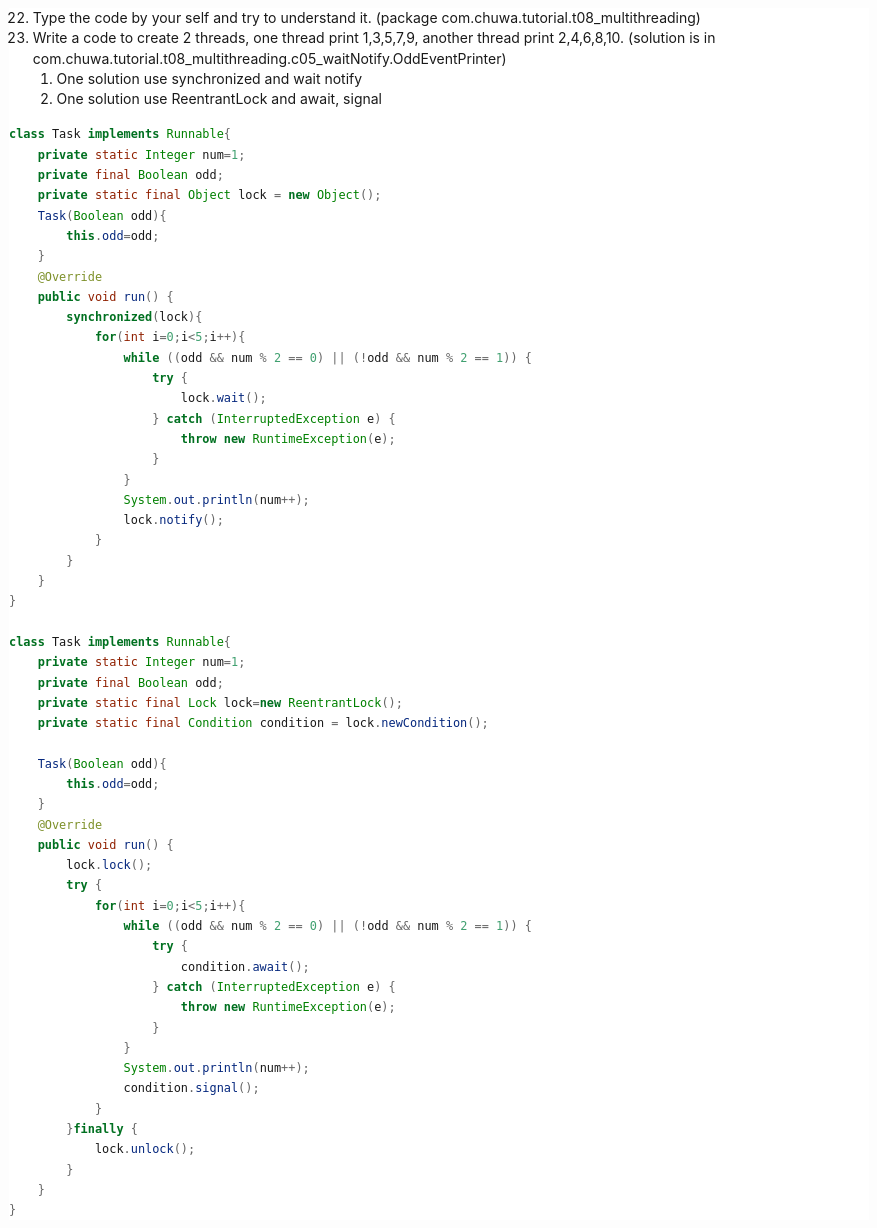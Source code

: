 22. Type the code by your self and try to understand it. (package com.chuwa.tutorial.t08_multithreading)
23. Write a code to create 2 threads, one thread print 1,3,5,7,9, another thread print 2,4,6,8,10. (solution is in
    com.chuwa.tutorial.t08_multithreading.c05_waitNotify.OddEventPrinter)
    1. One solution use synchronized and wait notify
    2. One solution use ReentrantLock and await, signal

```java
class Task implements Runnable{
    private static Integer num=1;
    private final Boolean odd;
    private static final Object lock = new Object();
    Task(Boolean odd){
        this.odd=odd;
    }
    @Override
    public void run() {
        synchronized(lock){
            for(int i=0;i<5;i++){
                while ((odd && num % 2 == 0) || (!odd && num % 2 == 1)) {
                    try {
                        lock.wait();
                    } catch (InterruptedException e) {
                        throw new RuntimeException(e);
                    }
                }
                System.out.println(num++);
                lock.notify();
            }
        }
    }
}

class Task implements Runnable{
    private static Integer num=1;
    private final Boolean odd;
    private static final Lock lock=new ReentrantLock();
    private static final Condition condition = lock.newCondition();

    Task(Boolean odd){
        this.odd=odd;
    }
    @Override
    public void run() {
        lock.lock();
        try {
            for(int i=0;i<5;i++){
                while ((odd && num % 2 == 0) || (!odd && num % 2 == 1)) {
                    try {
                        condition.await();
                    } catch (InterruptedException e) {
                        throw new RuntimeException(e);
                    }
                }
                System.out.println(num++);
                condition.signal();
            }
        }finally {
            lock.unlock();
        }
    }
}

```